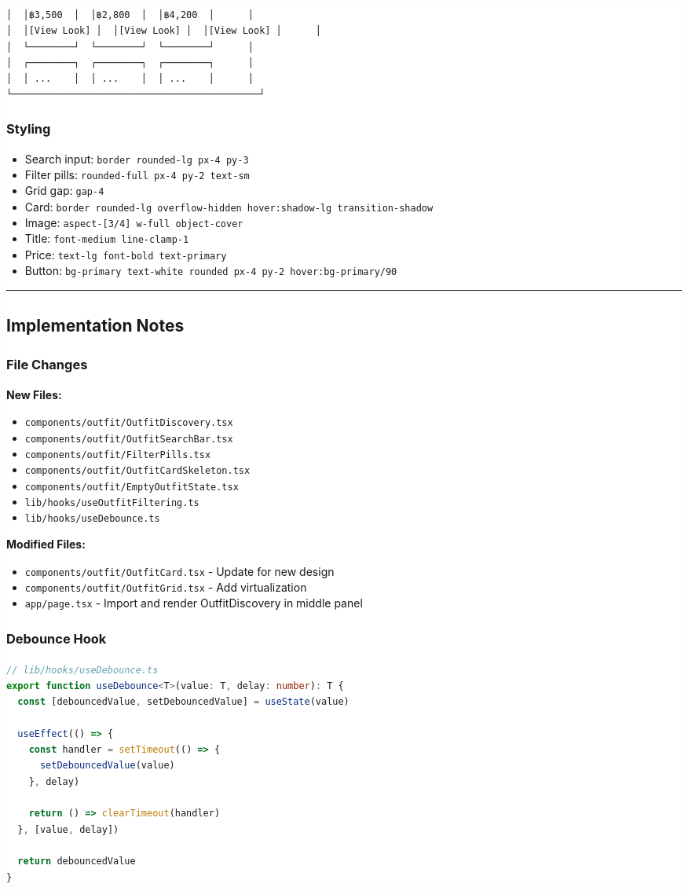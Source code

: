 ```
│  │฿3,500  │  │฿2,800  │  │฿4,200  │      │
│  │[View Look] │  │[View Look] │  │[View Look] │      │
│  └────────┘  └────────┘  └────────┘      │
│  ┌────────┐  ┌────────┐  ┌────────┐      │
│  │ ...    │  │ ...    │  │ ...    │      │
└────────────────────────────────────────────┘
```

### Styling
- Search input: `border rounded-lg px-4 py-3`
- Filter pills: `rounded-full px-4 py-2 text-sm`
- Grid gap: `gap-4`
- Card: `border rounded-lg overflow-hidden hover:shadow-lg transition-shadow`
- Image: `aspect-[3/4] w-full object-cover`
- Title: `font-medium line-clamp-1`
- Price: `text-lg font-bold text-primary`
- Button: `bg-primary text-white rounded px-4 py-2 hover:bg-primary/90`

---

## Implementation Notes

### File Changes
**New Files:**
- `components/outfit/OutfitDiscovery.tsx`
- `components/outfit/OutfitSearchBar.tsx`
- `components/outfit/FilterPills.tsx`
- `components/outfit/OutfitCardSkeleton.tsx`
- `components/outfit/EmptyOutfitState.tsx`
- `lib/hooks/useOutfitFiltering.ts`
- `lib/hooks/useDebounce.ts`

**Modified Files:**
- `components/outfit/OutfitCard.tsx` - Update for new design
- `components/outfit/OutfitGrid.tsx` - Add virtualization
- `app/page.tsx` - Import and render OutfitDiscovery in middle panel

### Debounce Hook
```typescript
// lib/hooks/useDebounce.ts
export function useDebounce<T>(value: T, delay: number): T {
  const [debouncedValue, setDebouncedValue] = useState(value)

  useEffect(() => {
    const handler = setTimeout(() => {
      setDebouncedValue(value)
    }, delay)

    return () => clearTimeout(handler)
  }, [value, delay])

  return debouncedValue
}
```
